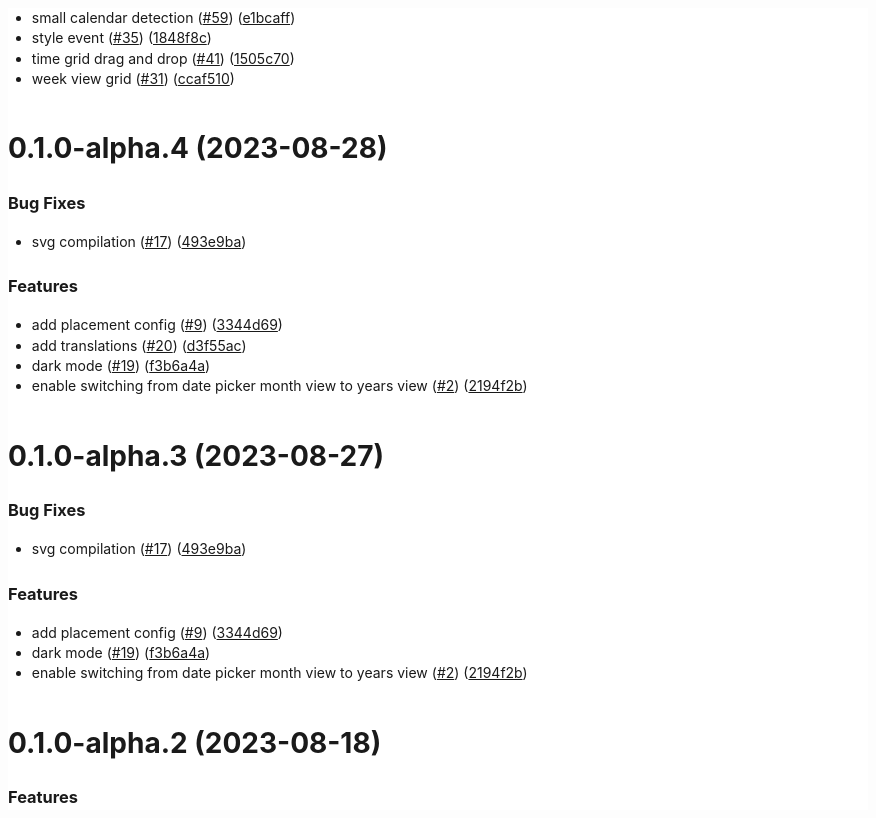 - small calendar detection ([#59](https://github.com/schedule-x/schedule-x/issues/59)) ([e1bcaff](https://github.com/schedule-x/schedule-x/commit/e1bcaff5d53ebd738c4596f5532c07cfea0faebf))
- style event ([#35](https://github.com/schedule-x/schedule-x/issues/35)) ([1848f8c](https://github.com/schedule-x/schedule-x/commit/1848f8c2f673324477da637b8cf025ea5ce1e342))
- time grid drag and drop ([#41](https://github.com/schedule-x/schedule-x/issues/41)) ([1505c70](https://github.com/schedule-x/schedule-x/commit/1505c702372354cc3c3b8706ad479623c9f6fb8e))
- week view grid ([#31](https://github.com/schedule-x/schedule-x/issues/31)) ([ccaf510](https://github.com/schedule-x/schedule-x/commit/ccaf510ad47bf167f27c3ed17573e01cd6dcc69c))

# 0.1.0-alpha.4 (2023-08-28)

### Bug Fixes

- svg compilation ([#17](https://github.com/schedule-x/schedule-x/issues/17)) ([493e9ba](https://github.com/schedule-x/schedule-x/commit/493e9ba6bf05834902b1dade8baeda60774268c8))

### Features

- add placement config ([#9](https://github.com/schedule-x/schedule-x/issues/9)) ([3344d69](https://github.com/schedule-x/schedule-x/commit/3344d69c042ba09e875aa80c2497c2f6bf336bac))
- add translations ([#20](https://github.com/schedule-x/schedule-x/issues/20)) ([d3f55ac](https://github.com/schedule-x/schedule-x/commit/d3f55ace9f06e4fc7a0068f3de94b9a868407724))
- dark mode ([#19](https://github.com/schedule-x/schedule-x/issues/19)) ([f3b6a4a](https://github.com/schedule-x/schedule-x/commit/f3b6a4ac467ce4af0498019090c79e75763beb90))
- enable switching from date picker month view to years view ([#2](https://github.com/schedule-x/schedule-x/issues/2)) ([2194f2b](https://github.com/schedule-x/schedule-x/commit/2194f2b76db5da4b78a1818dac8f1b3faddc6ff5))

# 0.1.0-alpha.3 (2023-08-27)

### Bug Fixes

- svg compilation ([#17](https://github.com/schedule-x/schedule-x/issues/17)) ([493e9ba](https://github.com/schedule-x/schedule-x/commit/493e9ba6bf05834902b1dade8baeda60774268c8))

### Features

- add placement config ([#9](https://github.com/schedule-x/schedule-x/issues/9)) ([3344d69](https://github.com/schedule-x/schedule-x/commit/3344d69c042ba09e875aa80c2497c2f6bf336bac))
- dark mode ([#19](https://github.com/schedule-x/schedule-x/issues/19)) ([f3b6a4a](https://github.com/schedule-x/schedule-x/commit/f3b6a4ac467ce4af0498019090c79e75763beb90))
- enable switching from date picker month view to years view ([#2](https://github.com/schedule-x/schedule-x/issues/2)) ([2194f2b](https://github.com/schedule-x/schedule-x/commit/2194f2b76db5da4b78a1818dac8f1b3faddc6ff5))

# 0.1.0-alpha.2 (2023-08-18)

### Features
